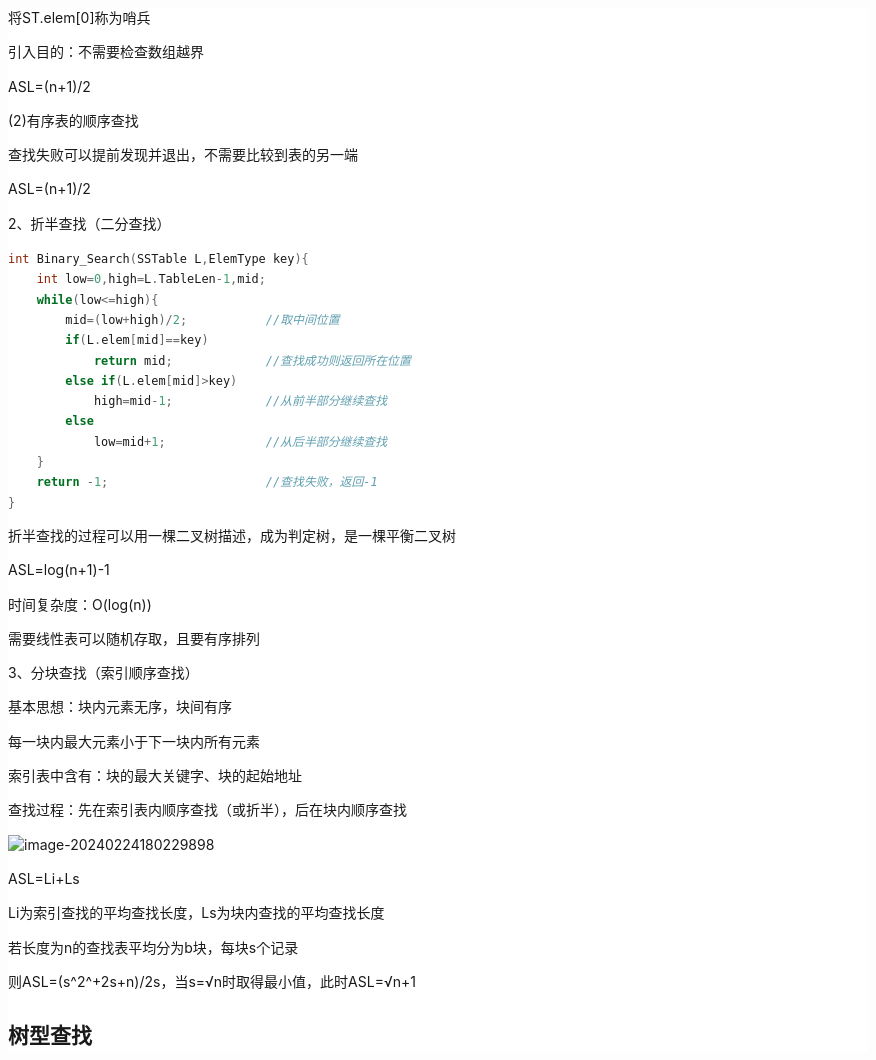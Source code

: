 将ST.elem[0]称为哨兵

引入目的：不需要检查数组越界

ASL=(n+1)/2

(2)有序表的顺序查找

查找失败可以提前发现并退出，不需要比较到表的另一端

ASL=(n+1)/2

2、折半查找（二分查找）

```c
int Binary_Search(SSTable L,ElemType key){
	int low=0,high=L.TableLen-1,mid;
	while(low<=high){
		mid=(low+high)/2;			//取中间位置
		if(L.elem[mid]==key)
			return mid;				//查找成功则返回所在位置
		else if(L.elem[mid]>key)
			high=mid-1;				//从前半部分继续查找
		else 
			low=mid+1;				//从后半部分继续查找
	}
	return -1;						//查找失败，返回-1
}
```

折半查找的过程可以用一棵二叉树描述，成为判定树，是一棵平衡二叉树

ASL=log(n+1)-1

时间复杂度：O(log(n))

需要线性表可以随机存取，且要有序排列

3、分块查找（索引顺序查找）

基本思想：块内元素无序，块间有序

每一块内最大元素小于下一块内所有元素

索引表中含有：块的最大关键字、块的起始地址

查找过程：先在索引表内顺序查找（或折半），后在块内顺序查找

![image-20240224180229898](C:\Users\CC507\AppData\Roaming\Typora\typora-user-images\image-20240224180229898.png)

ASL=Li+Ls

Li为索引查找的平均查找长度，Ls为块内查找的平均查找长度

若长度为n的查找表平均分为b块，每块s个记录

则ASL=(s^2^+2s+n)/2s，当s=√n时取得最小值，此时ASL=√n+1

## 树型查找

